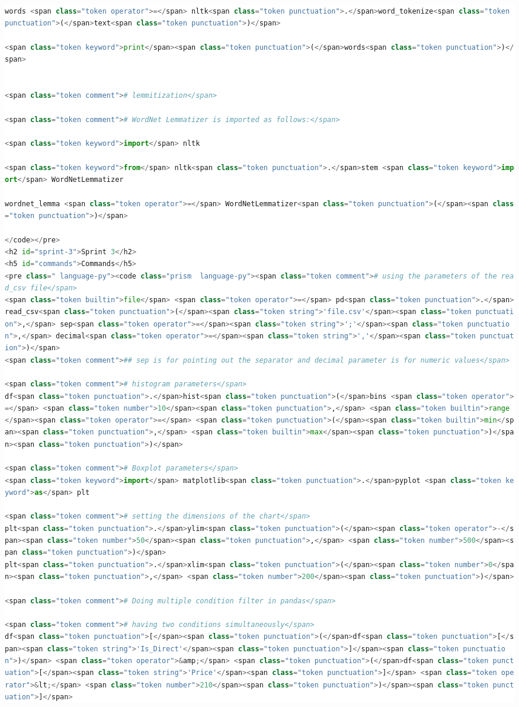 ```py 
words <span class="token operator">=</span> nltk<span class="token punctuation">.</span>word_tokenize<span class="token punctuation">(</span>text<span class="token punctuation">)</span>

<span class="token keyword">print</span><span class="token punctuation">(</span>words<span class="token punctuation">)</span>

  
<span class="token comment"># lemmitization</span>

<span class="token comment"># WordNet Lemmatizer is imported as follows:</span>

<span class="token keyword">import</span> nltk

<span class="token keyword">from</span> nltk<span class="token punctuation">.</span>stem <span class="token keyword">import</span> WordNetLemmatizer

wordnet_lemma <span class="token operator">=</span> WordNetLemmatizer<span class="token punctuation">(</span><span class="token punctuation">)</span>

</code></pre>
<h2 id="sprint-3">Sprint 3</h2>
<h5 id="commands">Commands</h5>
<pre class=" language-py"><code class="prism  language-py"><span class="token comment"># using the parameters of the read_csv file</span>
<span class="token builtin">file</span> <span class="token operator">=</span> pd<span class="token punctuation">.</span>read_csv<span class="token punctuation">(</span><span class="token string">'file.csv'</span><span class="token punctuation">,</span> sep<span class="token operator">=</span><span class="token string">';'</span><span class="token punctuation">,</span> decimal<span class="token operator">=</span><span class="token string">','</span><span class="token punctuation">)</span>
<span class="token comment">## sep is for pointing out the separator and decimal parameter is for numeric values</span>

<span class="token comment"># histogram parameters</span>
df<span class="token punctuation">.</span>hist<span class="token punctuation">(</span>bins <span class="token operator">=</span> <span class="token number">10</span><span class="token punctuation">,</span> <span class="token builtin">range</span><span class="token operator">=</span> <span class="token punctuation">(</span><span class="token builtin">min</span><span class="token punctuation">,</span> <span class="token builtin">max</span><span class="token punctuation">)</span><span class="token punctuation">)</span>

<span class="token comment"># Boxplot parameters</span>
<span class="token keyword">import</span> matplotlib<span class="token punctuation">.</span>pyplot <span class="token keyword">as</span> plt 

<span class="token comment"># setting the dimensions of the chart</span>
plt<span class="token punctuation">.</span>ylim<span class="token punctuation">(</span><span class="token operator">-</span><span class="token number">50</span><span class="token punctuation">,</span> <span class="token number">500</span><span class="token punctuation">)</span> 
plt<span class="token punctuation">.</span>xlim<span class="token punctuation">(</span><span class="token number">0</span><span class="token punctuation">,</span> <span class="token number">200</span><span class="token punctuation">)</span>

<span class="token comment"># Doing multiple condition filter in pandas</span>

<span class="token comment"># having two conditions simultaneously</span>
df<span class="token punctuation">[</span><span class="token punctuation">(</span>df<span class="token punctuation">[</span><span class="token string">'Is_Direct'</span><span class="token punctuation">]</span><span class="token punctuation">)</span> <span class="token operator">&amp;</span> <span class="token punctuation">(</span>df<span class="token punctuation">[</span><span class="token string">'Price'</span><span class="token punctuation">]</span> <span class="token operator">&lt;</span> <span class="token number">210</span><span class="token punctuation">)</span><span class="token punctuation">]</span>

```